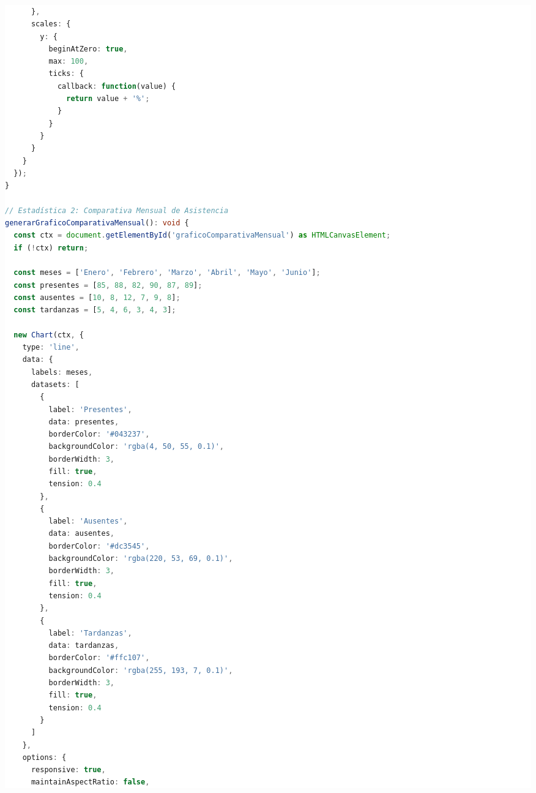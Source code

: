 ```typescript
      },
      scales: {
        y: {
          beginAtZero: true,
          max: 100,
          ticks: {
            callback: function(value) {
              return value + '%';
            }
          }
        }
      }
    }
  });
}

// Estadística 2: Comparativa Mensual de Asistencia
generarGraficoComparativaMensual(): void {
  const ctx = document.getElementById('graficoComparativaMensual') as HTMLCanvasElement;
  if (!ctx) return;

  const meses = ['Enero', 'Febrero', 'Marzo', 'Abril', 'Mayo', 'Junio'];
  const presentes = [85, 88, 82, 90, 87, 89];
  const ausentes = [10, 8, 12, 7, 9, 8];
  const tardanzas = [5, 4, 6, 3, 4, 3];
  
  new Chart(ctx, {
    type: 'line',
    data: {
      labels: meses,
      datasets: [
        {
          label: 'Presentes',
          data: presentes,
          borderColor: '#043237',
          backgroundColor: 'rgba(4, 50, 55, 0.1)',
          borderWidth: 3,
          fill: true,
          tension: 0.4
        },
        {
          label: 'Ausentes',
          data: ausentes,
          borderColor: '#dc3545',
          backgroundColor: 'rgba(220, 53, 69, 0.1)',
          borderWidth: 3,
          fill: true,
          tension: 0.4
        },
        {
          label: 'Tardanzas',
          data: tardanzas,
          borderColor: '#ffc107',
          backgroundColor: 'rgba(255, 193, 7, 0.1)',
          borderWidth: 3,
          fill: true,
          tension: 0.4
        }
      ]
    },
    options: {
      responsive: true,
      maintainAspectRatio: false,
```